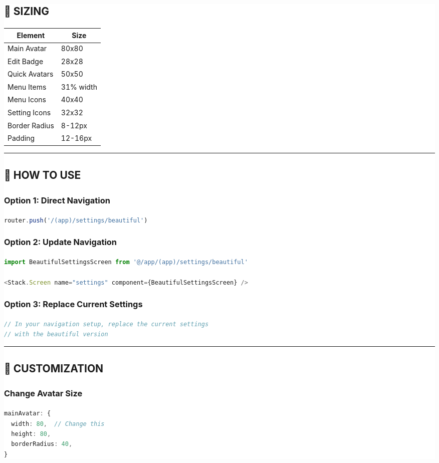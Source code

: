 
## 📐 SIZING

| Element | Size |
|---------|------|
| Main Avatar | 80x80 |
| Edit Badge | 28x28 |
| Quick Avatars | 50x50 |
| Menu Items | 31% width |
| Menu Icons | 40x40 |
| Setting Icons | 32x32 |
| Border Radius | 8-12px |
| Padding | 12-16px |

---

## 🚀 HOW TO USE

### Option 1: Direct Navigation
```typescript
router.push('/(app)/settings/beautiful')
```

### Option 2: Update Navigation
```typescript
import BeautifulSettingsScreen from '@/app/(app)/settings/beautiful'

<Stack.Screen name="settings" component={BeautifulSettingsScreen} />
```

### Option 3: Replace Current Settings
```typescript
// In your navigation setup, replace the current settings
// with the beautiful version
```

---

## 🔧 CUSTOMIZATION

### Change Avatar Size
```typescript
mainAvatar: {
  width: 80,  // Change this
  height: 80,
  borderRadius: 40,
}
```
